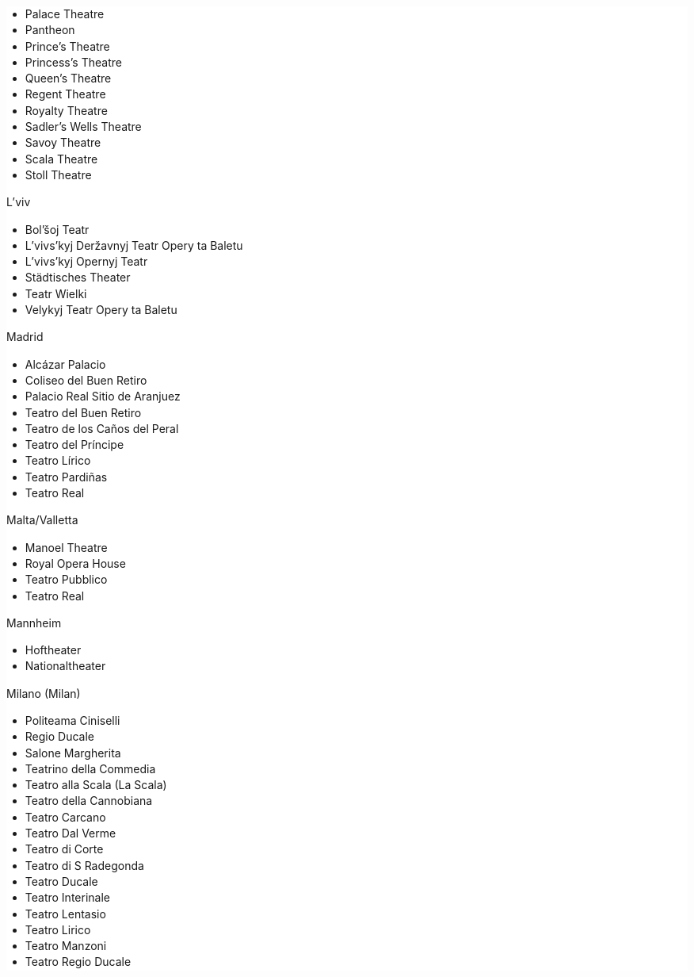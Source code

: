 - Palace Theatre
- Pantheon
- Prince’s Theatre
- Princess’s Theatre
- Queen’s Theatre
- Regent Theatre
- Royalty Theatre
- Sadler’s Wells Theatre
- Savoy Theatre
- Scala Theatre
- Stoll Theatre

L’viv
- Bol’šoj Teatr
- L’vivs’kyj Deržavnyj Teatr Opery ta Baletu
- L’vivs’kyj Opernyj Teatr
- Städtisches Theater
- Teatr Wielki
- Velykyj Teatr Opery ta Baletu

Madrid
- Alcázar Palacio
- Coliseo del Buen Retiro
- Palacio Real Sitio de Aranjuez
- Teatro del Buen Retiro
- Teatro de los Caños del Peral
- Teatro del Príncipe
- Teatro Lírico
- Teatro Pardiñas
- Teatro Real

Malta/Valletta
- Manoel Theatre
- Royal Opera House
- Teatro Pubblico
- Teatro Real

Mannheim
- Hoftheater
- Nationaltheater

Milano (Milan)
- Politeama Ciniselli
- Regio Ducale
- Salone Margherita
- Teatrino della Commedia
- Teatro alla Scala (La Scala)
- Teatro della Cannobiana
- Teatro Carcano
- Teatro Dal Verme
- Teatro di Corte
- Teatro di S Radegonda
- Teatro Ducale
- Teatro Interinale
- Teatro Lentasio
- Teatro Lirico
- Teatro Manzoni
- Teatro Regio Ducale
